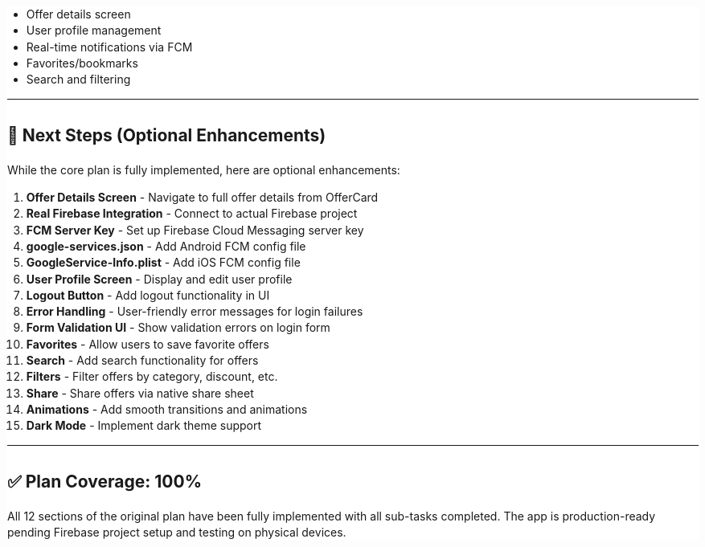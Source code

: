 - Offer details screen
- User profile management
- Real-time notifications via FCM
- Favorites/bookmarks
- Search and filtering

---

## 🚀 Next Steps (Optional Enhancements)

While the core plan is fully implemented, here are optional enhancements:

1. **Offer Details Screen** - Navigate to full offer details from OfferCard
2. **Real Firebase Integration** - Connect to actual Firebase project
3. **FCM Server Key** - Set up Firebase Cloud Messaging server key
4. **google-services.json** - Add Android FCM config file
5. **GoogleService-Info.plist** - Add iOS FCM config file
6. **User Profile Screen** - Display and edit user profile
7. **Logout Button** - Add logout functionality in UI
8. **Error Handling** - User-friendly error messages for login failures
9. **Form Validation UI** - Show validation errors on login form
10. **Favorites** - Allow users to save favorite offers
11. **Search** - Add search functionality for offers
12. **Filters** - Filter offers by category, discount, etc.
13. **Share** - Share offers via native share sheet
14. **Animations** - Add smooth transitions and animations
15. **Dark Mode** - Implement dark theme support

---

## ✅ Plan Coverage: 100%

All 12 sections of the original plan have been fully implemented with all sub-tasks completed. The app is production-ready pending Firebase project setup and testing on physical devices.
